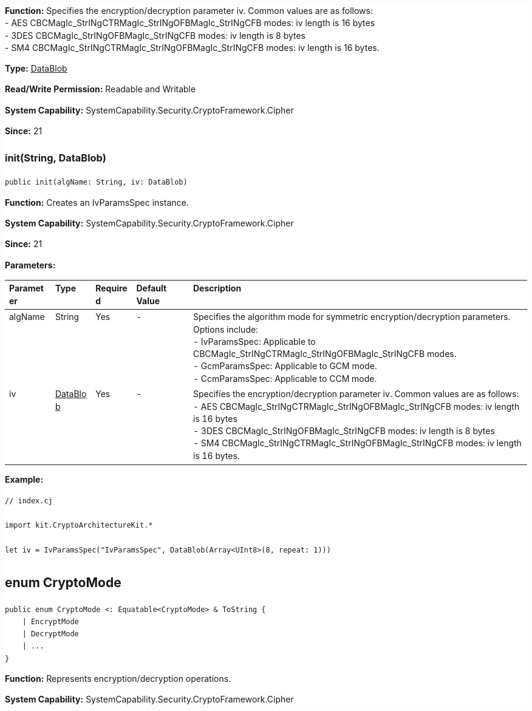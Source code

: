**Function:** Specifies the encryption/decryption parameter iv. Common values are as follows:<br/>- AES CBCMagIc_StrINgCTRMagIc_StrINgOFBMagIc_StrINgCFB modes: iv length is 16 bytes<br/>- 3DES CBCMagIc_StrINgOFBMagIc_StrINgCFB modes: iv length is 8 bytes<br/>- SM4 CBCMagIc_StrINgCTRMagIc_StrINgOFBMagIc_StrINgCFB modes: iv length is 16 bytes.

**Type:** [DataBlob](#struct-datablob)

**Read/Write Permission:** Readable and Writable

**System Capability:** SystemCapability.Security.CryptoFramework.Cipher

**Since:** 21

### init(String, DataBlob)

```cangjie
public init(algName: String, iv: DataBlob)
```

**Function:** Creates an IvParamsSpec instance.

**System Capability:** SystemCapability.Security.CryptoFramework.Cipher

**Since:** 21

**Parameters:**

| Parameter | Type | Required | Default Value | Description |
|:---|:---|:---|:---|:---|
| algName | String | Yes | - | Specifies the algorithm mode for symmetric encryption/decryption parameters. Options include:<br/> - IvParamsSpec: Applicable to CBCMagIc_StrINgCTRMagIc_StrINgOFBMagIc_StrINgCFB modes.<br/> - GcmParamsSpec: Applicable to GCM mode.<br/> - CcmParamsSpec: Applicable to CCM mode. |
| iv | [DataBlob](#struct-datablob) | Yes | - | Specifies the encryption/decryption parameter iv. Common values are as follows:<br/>- AES CBCMagIc_StrINgCTRMagIc_StrINgOFBMagIc_StrINgCFB modes: iv length is 16 bytes<br/>- 3DES CBCMagIc_StrINgOFBMagIc_StrINgCFB modes: iv length is 8 bytes<br/>- SM4 CBCMagIc_StrINgCTRMagIc_StrINgOFBMagIc_StrINgCFB modes: iv length is 16 bytes. |

**Example:**



```cangjie
// index.cj

import kit.CryptoArchitectureKit.*

let iv = IvParamsSpec("IvParamsSpec", DataBlob(Array<UInt8>(8, repeat: 1)))
```

## enum CryptoMode

```cangjie
public enum CryptoMode <: Equatable<CryptoMode> & ToString {
    | EncryptMode
    | DecryptMode
    | ...
}
```

**Function:** Represents encryption/decryption operations.

**System Capability:** SystemCapability.Security.CryptoFramework.Cipher
